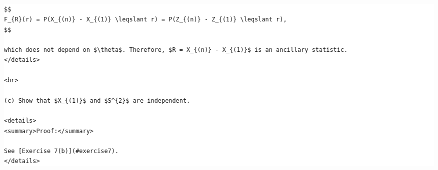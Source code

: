     $$
    F_{R}(r) = P(X_{(n)} - X_{(1)} \leqslant r) = P(Z_{(n)} - Z_{(1)} \leqslant r),
    $$

    which does not depend on $\theta$. Therefore, $R = X_{(n)} - X_{(1)}$ is an ancillary statistic.
    </details>

    <br>

    (c) Show that $X_{(1)}$ and $S^{2}$ are independent.

    <details>
    <summary>Proof:</summary>

    See [Exercise 7(b)](#exercise7).
    </details>